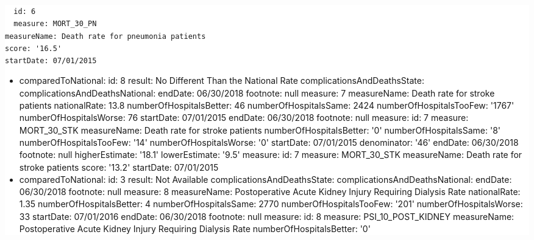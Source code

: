       id: 6
      measure: MORT_30_PN
    measureName: Death rate for pneumonia patients
    score: '16.5'
    startDate: 07/01/2015
  - comparedToNational:
      id: 8
      result: No Different Than the National Rate
    complicationsAndDeathsState:
      complicationsAndDeathsNational:
        endDate: 06/30/2018
        footnote: null
        measure: 7
        measureName: Death rate for stroke patients
        nationalRate: 13.8
        numberOfHospitalsBetter: 46
        numberOfHospitalsSame: 2424
        numberOfHospitalsTooFew: '1767'
        numberOfHospitalsWorse: 76
        startDate: 07/01/2015
      endDate: 06/30/2018
      footnote: null
      measure:
        id: 7
        measure: MORT_30_STK
      measureName: Death rate for stroke patients
      numberOfHospitalsBetter: '0'
      numberOfHospitalsSame: '8'
      numberOfHospitalsTooFew: '14'
      numberOfHospitalsWorse: '0'
      startDate: 07/01/2015
    denominator: '46'
    endDate: 06/30/2018
    footnote: null
    higherEstimate: '18.1'
    lowerEstimate: '9.5'
    measure:
      id: 7
      measure: MORT_30_STK
    measureName: Death rate for stroke patients
    score: '13.2'
    startDate: 07/01/2015
  - comparedToNational:
      id: 3
      result: Not Available
    complicationsAndDeathsState:
      complicationsAndDeathsNational:
        endDate: 06/30/2018
        footnote: null
        measure: 8
        measureName: Postoperative Acute Kidney Injury Requiring Dialysis Rate
        nationalRate: 1.35
        numberOfHospitalsBetter: 4
        numberOfHospitalsSame: 2770
        numberOfHospitalsTooFew: '201'
        numberOfHospitalsWorse: 33
        startDate: 07/01/2016
      endDate: 06/30/2018
      footnote: null
      measure:
        id: 8
        measure: PSI_10_POST_KIDNEY
      measureName: Postoperative Acute Kidney Injury Requiring Dialysis Rate
      numberOfHospitalsBetter: '0'